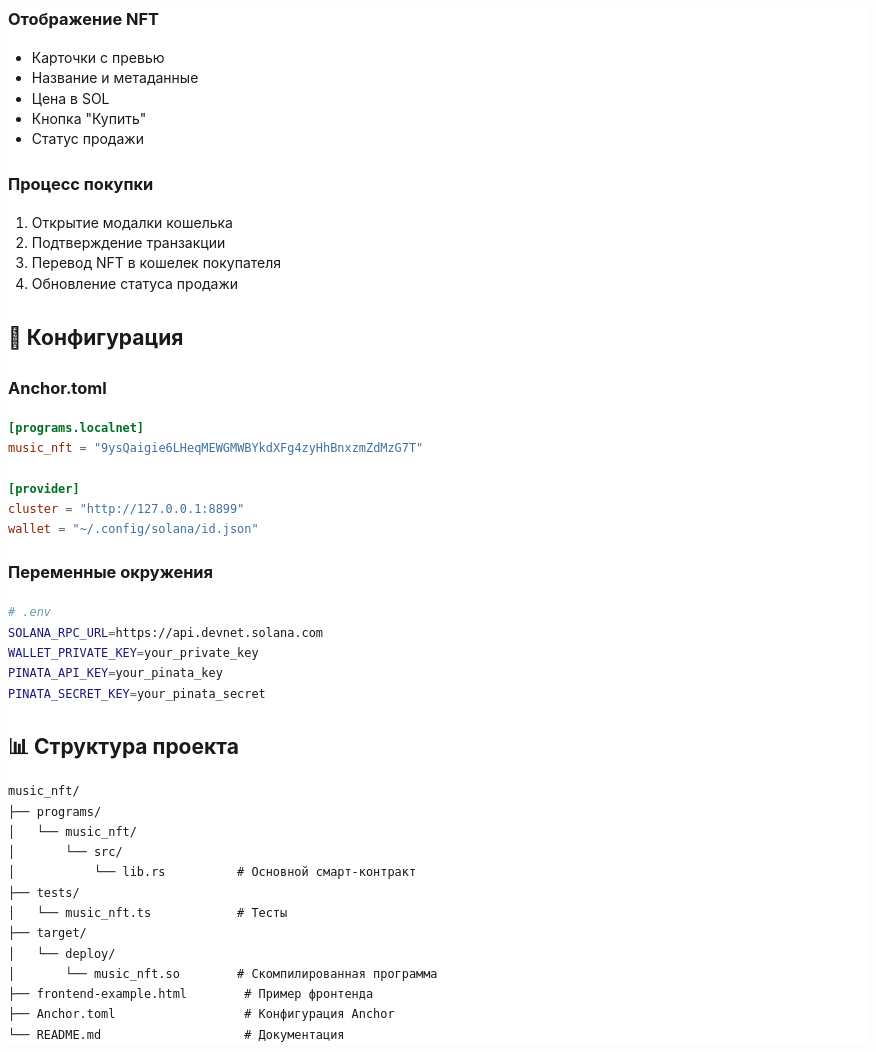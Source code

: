 ### Отображение NFT
- Карточки с превью
- Название и метаданные
- Цена в SOL
- Кнопка "Купить"
- Статус продажи

### Процесс покупки
1. Открытие модалки кошелька
2. Подтверждение транзакции
3. Перевод NFT в кошелек покупателя
4. Обновление статуса продажи

## 🔧 Конфигурация

### Anchor.toml
```toml
[programs.localnet]
music_nft = "9ysQaigie6LHeqMEWGMWBYkdXFg4zyHhBnxzmZdMzG7T"

[provider]
cluster = "http://127.0.0.1:8899"
wallet = "~/.config/solana/id.json"
```

### Переменные окружения
```bash
# .env
SOLANA_RPC_URL=https://api.devnet.solana.com
WALLET_PRIVATE_KEY=your_private_key
PINATA_API_KEY=your_pinata_key
PINATA_SECRET_KEY=your_pinata_secret
```

## 📊 Структура проекта

```
music_nft/
├── programs/
│   └── music_nft/
│       └── src/
│           └── lib.rs          # Основной смарт-контракт
├── tests/
│   └── music_nft.ts            # Тесты
├── target/
│   └── deploy/
│       └── music_nft.so        # Скомпилированная программа
├── frontend-example.html        # Пример фронтенда
├── Anchor.toml                  # Конфигурация Anchor
└── README.md                    # Документация
```
